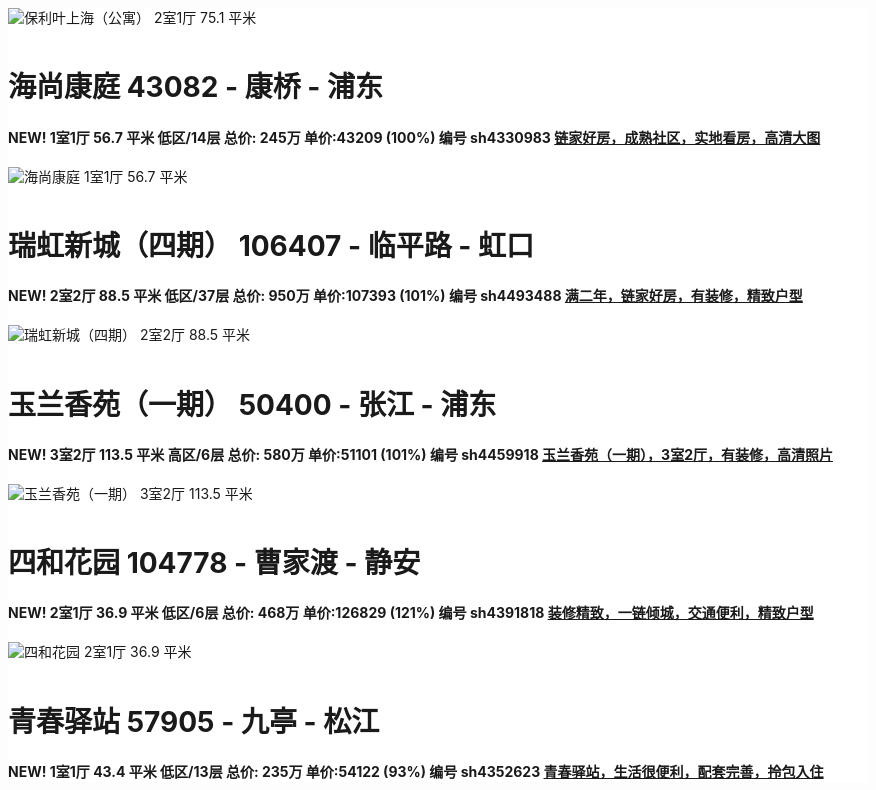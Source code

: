 ![保利叶上海（公寓） 2室1厅 75.1 平米](http://cdn1.dooioo.com/fetch/vp/fy/gi/20161003/71ffe7c6-092e-4436-99f6-a7721c5cd1c8.jpg_200x150.jpg)

    


# 海尚康庭 43082 - 康桥 - 浦东

#### NEW! 1室1厅 56.7 平米 低区/14层 总价: 245万 单价:43209 (100%) 编号 sh4330983 [链家好房，成熟社区，实地看房，高清大图](https://href.li/?http://sh.lianjia.com/ershoufang/sh4330983.html)

![海尚康庭 1室1厅 56.7 平米](http://cdn1.dooioo.com/fetch/vp/fy/gi/20161015/3d274bae-da08-461f-8a56-19f5db20c55a.jpg_200x150.jpg)

    


# 瑞虹新城（四期） 106407 - 临平路 - 虹口

#### NEW! 2室2厅 88.5 平米 低区/37层 总价: 950万 单价:107393 (101%) 编号 sh4493488 [满二年，链家好房，有装修，精致户型](https://href.li/?http://sh.lianjia.com/ershoufang/sh4493488.html)

![瑞虹新城（四期） 2室2厅 88.5 平米](http://cdn1.dooioo.com/fetch/vp/fy/gi/20160421/8cf14a71-94ac-40b7-a260-2a6dcf60063a.jpg_200x150.jpg)

    


# 玉兰香苑（一期） 50400 - 张江 - 浦东

#### NEW! 3室2厅 113.5 平米 高区/6层 总价: 580万 单价:51101 (101%) 编号 sh4459918 [玉兰香苑（一期），3室2厅，有装修，高清照片](https://href.li/?http://sh.lianjia.com/ershoufang/sh4459918.html)

![玉兰香苑（一期） 3室2厅 113.5 平米](http://cdn1.dooioo.com/fetch/vp/fy/gi/20161225/3bfd8833-62ec-438d-81b0-2456342d82e0.jpg_200x150.jpg)

    


# 四和花园 104778 - 曹家渡 - 静安

#### NEW! 2室1厅 36.9 平米 低区/6层 总价: 468万 单价:126829 (121%) 编号 sh4391818 [装修精致，一链倾城，交通便利，精致户型](https://href.li/?http://sh.lianjia.com/ershoufang/sh4391818.html)

![四和花园 2室1厅 36.9 平米](http://cdn1.dooioo.com/fetch/vp/fy/gi/20161116/795223cf-1308-4736-a2c9-43dec37dc515.jpg_200x150.jpg)

    


# 青春驿站 57905 - 九亭 - 松江

#### NEW! 1室1厅 43.4 平米 低区/13层 总价: 235万 单价:54122 (93%) 编号 sh4352623 [青春驿站，生活很便利，配套完善，拎包入住](https://href.li/?http://sh.lianjia.com/ershoufang/sh4352623.html)
